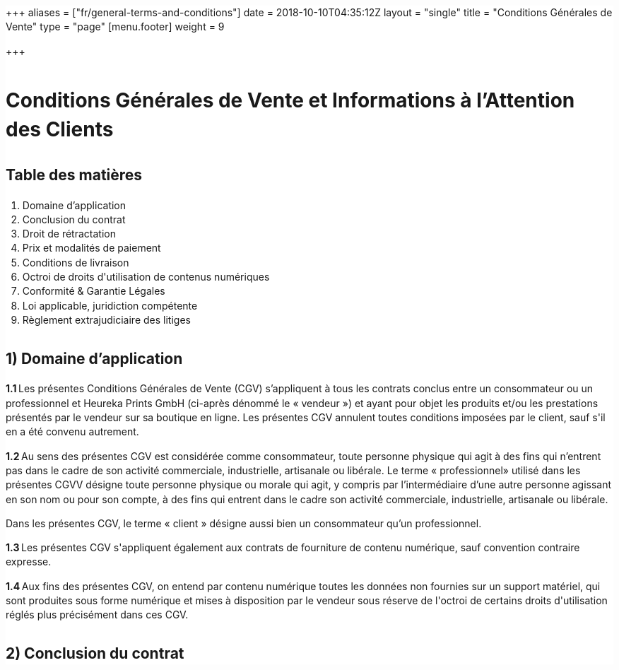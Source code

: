 +++
aliases = ["fr/general-terms-and-conditions"]
date = 2018-10-10T04:35:12Z
layout = "single"
title = "Conditions Générales de Vente"
type = "page"
[menu.footer]
weight = 9

+++
<h1>Conditions G&eacute;n&eacute;rales de Vente et Informations &agrave; l&rsquo;Attention des Clients</h1>

<h2>Table des mati&egrave;res</h2>
<ol>
<li>Domaine d&rsquo;application</li>
<li>Conclusion du contrat</li>
<li>Droit de r&eacute;tractation</li>
<li>Prix et modalit&eacute;s de paiement</li>
<li>Conditions de livraison</li>
<li>Octroi de droits d'utilisation de contenus num&eacute;riques</li>
<li>Conformit&eacute; &amp; Garantie L&eacute;gales</li>
<li>Loi applicable, juridiction comp&eacute;tente</li>
<li>R&egrave;glement extrajudiciaire des litiges</li>
</ol>

<h2>1) Domaine d&rsquo;application</h2>

<p><b>1.1</b>&thinsp;Les pr&eacute;sentes Conditions G&eacute;n&eacute;rales de Vente (CGV) s&rsquo;appliquent &agrave; tous les contrats conclus entre un consommateur ou un professionnel et Heureka Prints GmbH (ci-apr&egrave;s d&eacute;nomm&eacute; le &laquo; vendeur &raquo;) et ayant pour objet les produits et/ou les prestations pr&eacute;sent&eacute;s par le vendeur sur sa boutique en ligne. Les pr&eacute;sentes CGV annulent toutes conditions impos&eacute;es par le client, sauf s'il en a &eacute;t&eacute; convenu autrement.</p>

<p><b>1.2</b>&thinsp;Au sens des pr&eacute;sentes CGV est consid&eacute;r&eacute;e comme consommateur, toute personne physique qui agit &agrave; des fins qui n&rsquo;entrent pas dans le cadre de son activit&eacute; commerciale, industrielle, artisanale ou lib&eacute;rale. Le terme &laquo; professionnel&raquo; utilis&eacute; dans les pr&eacute;sentes CGVV d&eacute;signe toute personne physique ou morale qui agit, y compris par l&rsquo;interm&eacute;diaire d&rsquo;une autre personne agissant en son nom ou pour son compte, &agrave; des fins qui entrent dans le cadre son activit&eacute; commerciale, industrielle, artisanale ou lib&eacute;rale.</p>

<p>Dans les pr&eacute;sentes CGV, le terme &laquo; client &raquo; d&eacute;signe aussi bien un consommateur qu&rsquo;un professionnel.</p>

<p><b>1.3</b>&thinsp;Les pr&eacute;sentes CGV s'appliquent &eacute;galement aux contrats de fourniture de contenu num&eacute;rique, sauf convention contraire expresse.</p>

<p><b>1.4</b>&thinsp;Aux fins des pr&eacute;sentes CGV, on entend par contenu num&eacute;rique toutes les donn&eacute;es non fournies sur un support mat&eacute;riel, qui sont produites sous forme num&eacute;rique et mises &agrave; disposition par le vendeur sous r&eacute;serve de l'octroi de certains droits d'utilisation r&eacute;gl&eacute;s plus pr&eacute;cis&eacute;ment dans ces CGV.</p>

<h2>2) Conclusion du contrat</h2>
